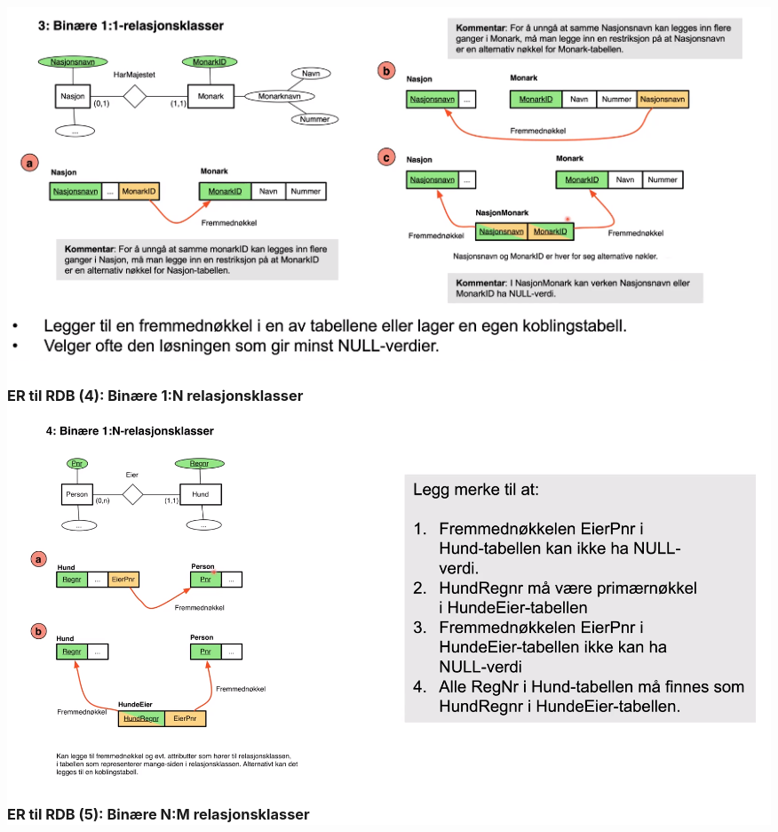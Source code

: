 ![](assets/video/7/slide_3.png)

### ER til RDB (4): Binære 1:N relasjonsklasser
![](assets/video/7/slide_4.png)

### ER til RDB (5): Binære N:M relasjonsklasser